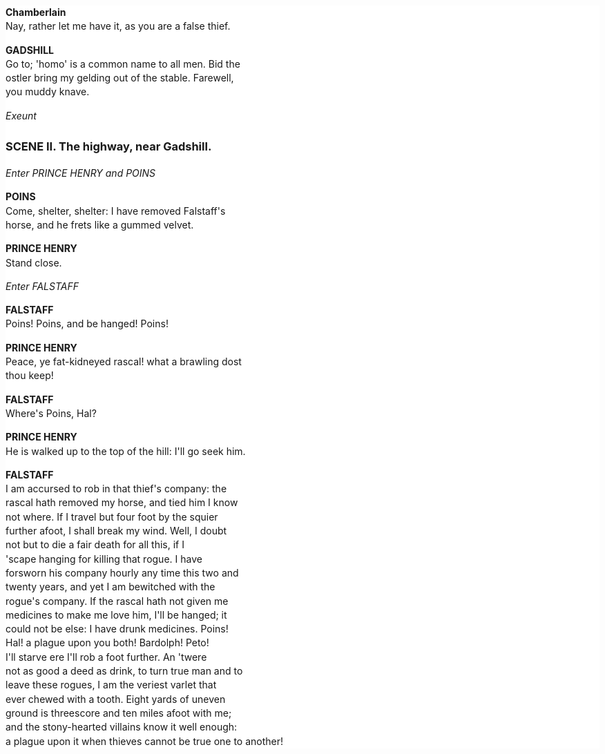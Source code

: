 **Chamberlain**  
Nay, rather let me have it, as you are a false thief.

**GADSHILL**  
Go to; 'homo' is a common name to all men. Bid the  
ostler bring my gelding out of the stable. Farewell,  
you muddy knave.

*Exeunt*

### SCENE II. The highway, near Gadshill.

*Enter PRINCE HENRY and POINS*

**POINS**  
Come, shelter, shelter: I have removed Falstaff's  
horse, and he frets like a gummed velvet.

**PRINCE HENRY**  
Stand close.

*Enter FALSTAFF*

**FALSTAFF**  
Poins! Poins, and be hanged! Poins!

**PRINCE HENRY**  
Peace, ye fat-kidneyed rascal! what a brawling dost  
thou keep!

**FALSTAFF**  
Where's Poins, Hal?

**PRINCE HENRY**  
He is walked up to the top of the hill: I'll go seek him.

**FALSTAFF**  
I am accursed to rob in that thief's company: the  
rascal hath removed my horse, and tied him I know  
not where. If I travel but four foot by the squier  
further afoot, I shall break my wind. Well, I doubt  
not but to die a fair death for all this, if I  
'scape hanging for killing that rogue. I have  
forsworn his company hourly any time this two and  
twenty years, and yet I am bewitched with the  
rogue's company. If the rascal hath not given me  
medicines to make me love him, I'll be hanged; it  
could not be else: I have drunk medicines. Poins!  
Hal! a plague upon you both! Bardolph! Peto!  
I'll starve ere I'll rob a foot further. An 'twere  
not as good a deed as drink, to turn true man and to  
leave these rogues, I am the veriest varlet that  
ever chewed with a tooth. Eight yards of uneven  
ground is threescore and ten miles afoot with me;  
and the stony-hearted villains know it well enough:  
a plague upon it when thieves cannot be true one to another!
